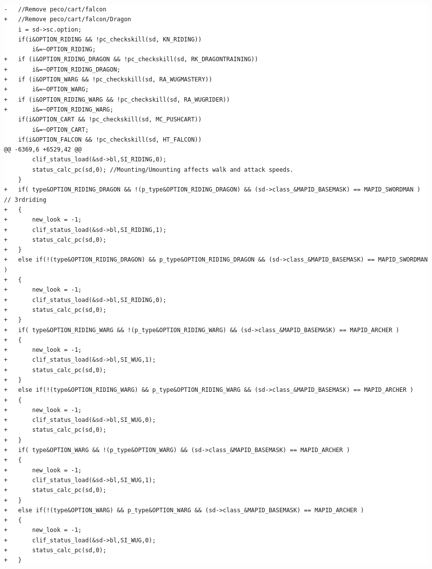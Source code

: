     -   //Remove peco/cart/falcon
    +   //Remove peco/cart/falcon/Dragon
        i = sd->sc.option;
        if(i&OPTION_RIDING && !pc_checkskill(sd, KN_RIDING))
            i&=~OPTION_RIDING;
    +   if (i&OPTION_RIDING_DRAGON && !pc_checkskill(sd, RK_DRAGONTRAINING))
    +       i&=~OPTION_RIDING_DRAGON;
    +   if (i&OPTION_WARG && !pc_checkskill(sd, RA_WUGMASTERY))
    +       i&=~OPTION_WARG;
    +   if (i&OPTION_RIDING_WARG && !pc_checkskill(sd, RA_WUGRIDER))
    +       i&=~OPTION_RIDING_WARG;
        if(i&OPTION_CART && !pc_checkskill(sd, MC_PUSHCART))
            i&=~OPTION_CART;
        if(i&OPTION_FALCON && !pc_checkskill(sd, HT_FALCON))
    @@ -6369,6 +6529,42 @@
            clif_status_load(&sd->bl,SI_RIDING,0);
            status_calc_pc(sd,0); //Mounting/Umounting affects walk and attack speeds.
        }
    +   if( type&OPTION_RIDING_DRAGON && !(p_type&OPTION_RIDING_DRAGON) && (sd->class_&MAPID_BASEMASK) == MAPID_SWORDMAN )  // 3rdriding
    +   {
    +       new_look = -1;
    +       clif_status_load(&sd->bl,SI_RIDING,1);
    +       status_calc_pc(sd,0);
    +   }
    +   else if(!(type&OPTION_RIDING_DRAGON) && p_type&OPTION_RIDING_DRAGON && (sd->class_&MAPID_BASEMASK) == MAPID_SWORDMAN )
    +   {
    +       new_look = -1;
    +       clif_status_load(&sd->bl,SI_RIDING,0);
    +       status_calc_pc(sd,0);
    +   }
    +   if( type&OPTION_RIDING_WARG && !(p_type&OPTION_RIDING_WARG) && (sd->class_&MAPID_BASEMASK) == MAPID_ARCHER )
    +   {
    +       new_look = -1;
    +       clif_status_load(&sd->bl,SI_WUG,1);
    +       status_calc_pc(sd,0);
    +   }
    +   else if(!(type&OPTION_RIDING_WARG) && p_type&OPTION_RIDING_WARG && (sd->class_&MAPID_BASEMASK) == MAPID_ARCHER )
    +   {
    +       new_look = -1;
    +       clif_status_load(&sd->bl,SI_WUG,0);
    +       status_calc_pc(sd,0);
    +   }
    +   if( type&OPTION_WARG && !(p_type&OPTION_WARG) && (sd->class_&MAPID_BASEMASK) == MAPID_ARCHER )
    +   {
    +       new_look = -1;
    +       clif_status_load(&sd->bl,SI_WUG,1);
    +       status_calc_pc(sd,0);
    +   }
    +   else if(!(type&OPTION_WARG) && p_type&OPTION_WARG && (sd->class_&MAPID_BASEMASK) == MAPID_ARCHER )
    +   {
    +       new_look = -1;
    +       clif_status_load(&sd->bl,SI_WUG,0);
    +       status_calc_pc(sd,0);
    +   }
